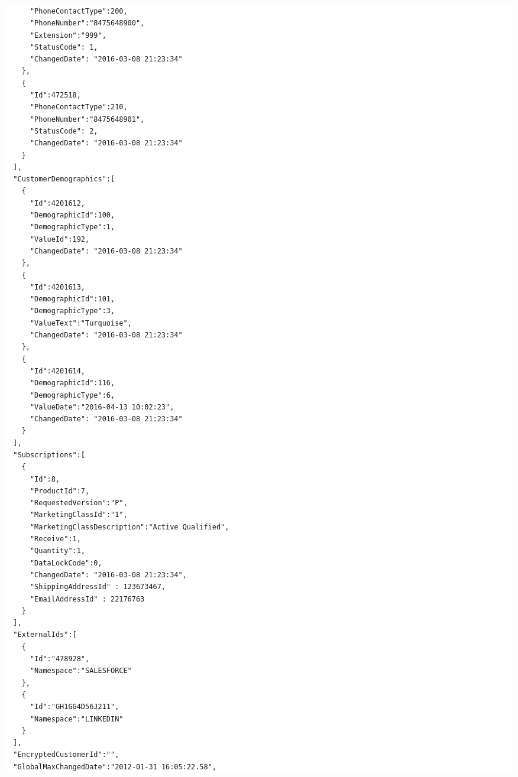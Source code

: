           "PhoneContactType":200,
          "PhoneNumber":"8475648900",
          "Extension":"999",
          "StatusCode": 1,
          "ChangedDate": "2016-03-08 21:23:34"
        },
        {
          "Id":472518,
          "PhoneContactType":210,
          "PhoneNumber":"8475648901",
          "StatusCode": 2,
          "ChangedDate": "2016-03-08 21:23:34"
        }
      ],
      "CustomerDemographics":[
        {
          "Id":4201612,
          "DemographicId":100,
          "DemographicType":1,
          "ValueId":192,
          "ChangedDate": "2016-03-08 21:23:34"
        },
        {
          "Id":4201613,
          "DemographicId":101,
          "DemographicType":3,
          "ValueText":"Turquoise",
          "ChangedDate": "2016-03-08 21:23:34"
        },
        {
          "Id":4201614,
          "DemographicId":116,
          "DemographicType":6,
          "ValueDate":"2016-04-13 10:02:23",
          "ChangedDate": "2016-03-08 21:23:34"
        }
      ],
      "Subscriptions":[
        {
          "Id":8,
          "ProductId":7,
          "RequestedVersion":"P",
          "MarketingClassId":"1",
          "MarketingClassDescription":"Active Qualified",
          "Receive":1,
          "Quantity":1,
          "DataLockCode":0,
          "ChangedDate": "2016-03-08 21:23:34",
          "ShippingAddressId" : 123673467,
          "EmailAddressId" : 22176763
        }
      ],
      "ExternalIds":[
        {
          "Id":"478928",
          "Namespace":"SALESFORCE"
        },
        {
          "Id":"GH1GG4D56J211",
          "Namespace":"LINKEDIN"
        }
      ],
      "EncryptedCustomerId":"",
      "GlobalMaxChangedDate":"2012-01-31 16:05:22.58",